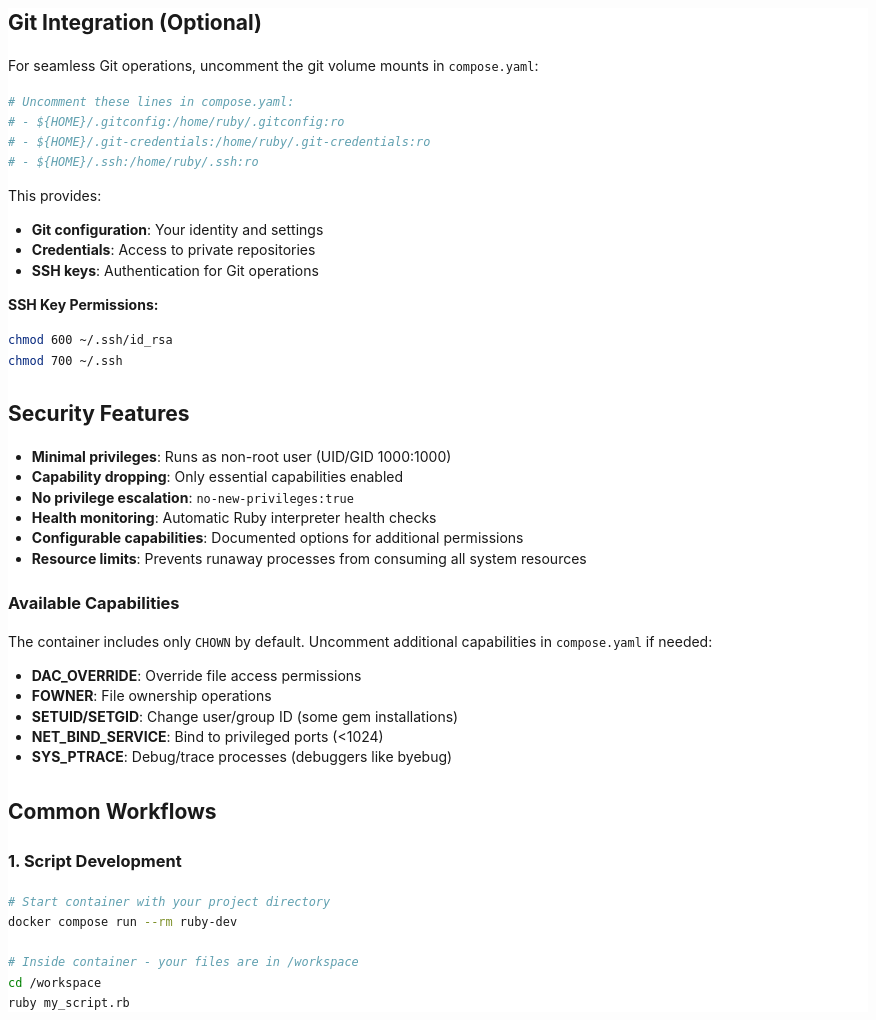 ## Git Integration (Optional)

For seamless Git operations, uncomment the git volume mounts in `compose.yaml`:

```yaml
# Uncomment these lines in compose.yaml:
# - ${HOME}/.gitconfig:/home/ruby/.gitconfig:ro
# - ${HOME}/.git-credentials:/home/ruby/.git-credentials:ro
# - ${HOME}/.ssh:/home/ruby/.ssh:ro
```

This provides:

- **Git configuration**: Your identity and settings
- **Credentials**: Access to private repositories
- **SSH keys**: Authentication for Git operations

**SSH Key Permissions:**

```bash
chmod 600 ~/.ssh/id_rsa
chmod 700 ~/.ssh
```

## Security Features

- **Minimal privileges**: Runs as non-root user (UID/GID 1000:1000)
- **Capability dropping**: Only essential capabilities enabled
- **No privilege escalation**: `no-new-privileges:true`
- **Health monitoring**: Automatic Ruby interpreter health checks
- **Configurable capabilities**: Documented options for additional permissions
- **Resource limits**: Prevents runaway processes from consuming all system resources

### Available Capabilities

The container includes only `CHOWN` by default. Uncomment additional capabilities in `compose.yaml` if needed:

- **DAC_OVERRIDE**: Override file access permissions
- **FOWNER**: File ownership operations
- **SETUID/SETGID**: Change user/group ID (some gem installations)
- **NET_BIND_SERVICE**: Bind to privileged ports (<1024)
- **SYS_PTRACE**: Debug/trace processes (debuggers like byebug)

## Common Workflows

### 1. Script Development

```bash
# Start container with your project directory
docker compose run --rm ruby-dev

# Inside container - your files are in /workspace
cd /workspace
ruby my_script.rb
```
